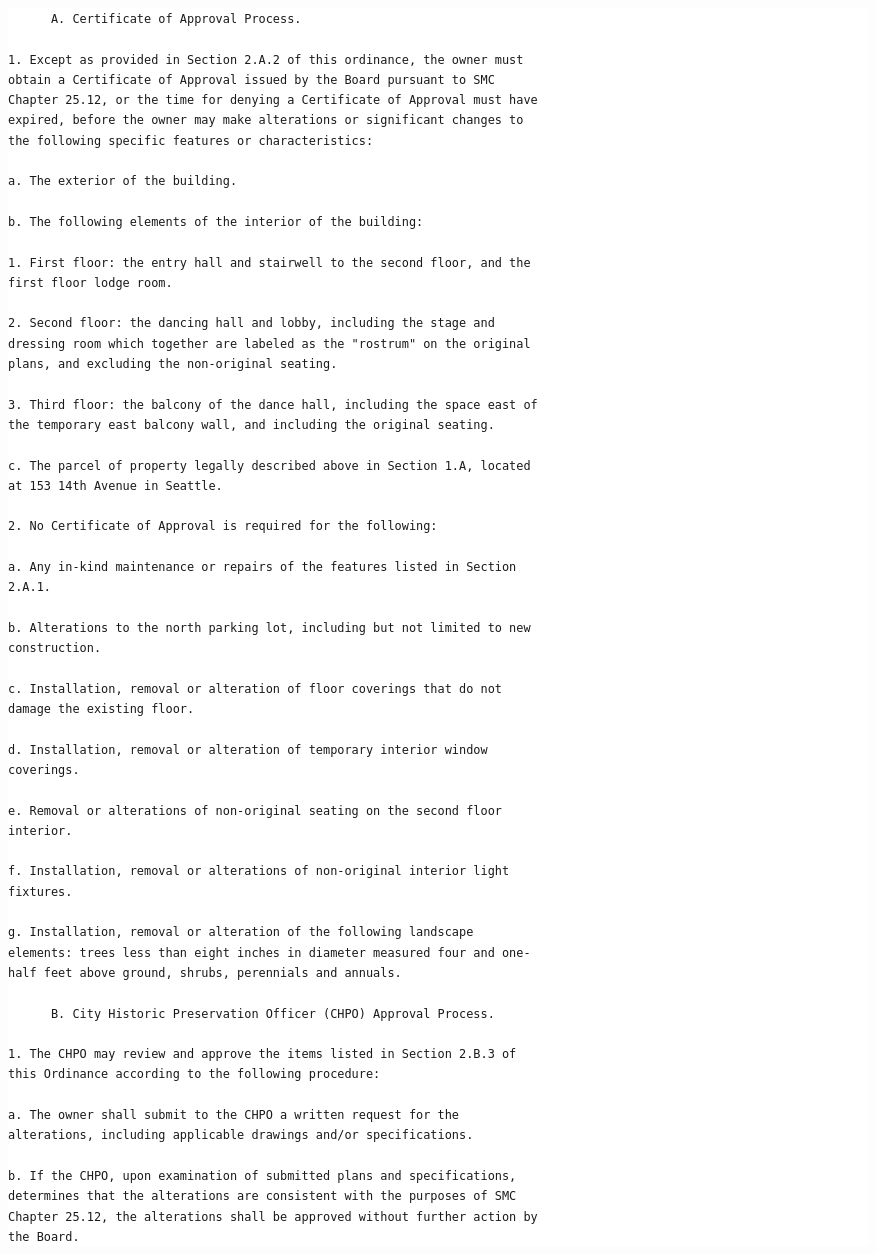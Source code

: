           A. Certificate of Approval Process.  
  
    1. Except as provided in Section 2.A.2 of this ordinance, the owner must  
    obtain a Certificate of Approval issued by the Board pursuant to SMC  
    Chapter 25.12, or the time for denying a Certificate of Approval must have  
    expired, before the owner may make alterations or significant changes to  
    the following specific features or characteristics:  
  
    a. The exterior of the building.  
  
    b. The following elements of the interior of the building:  
  
    1. First floor: the entry hall and stairwell to the second floor, and the  
    first floor lodge room.  
  
    2. Second floor: the dancing hall and lobby, including the stage and  
    dressing room which together are labeled as the "rostrum" on the original  
    plans, and excluding the non-original seating.  
  
    3. Third floor: the balcony of the dance hall, including the space east of  
    the temporary east balcony wall, and including the original seating.  
  
    c. The parcel of property legally described above in Section 1.A, located  
    at 153 14th Avenue in Seattle.  
  
    2. No Certificate of Approval is required for the following:  
  
    a. Any in-kind maintenance or repairs of the features listed in Section  
    2.A.1.  
  
    b. Alterations to the north parking lot, including but not limited to new  
    construction.  
  
    c. Installation, removal or alteration of floor coverings that do not  
    damage the existing floor.  
  
    d. Installation, removal or alteration of temporary interior window  
    coverings.  
  
    e. Removal or alterations of non-original seating on the second floor  
    interior.  
  
    f. Installation, removal or alterations of non-original interior light  
    fixtures.  
  
    g. Installation, removal or alteration of the following landscape  
    elements: trees less than eight inches in diameter measured four and one-  
    half feet above ground, shrubs, perennials and annuals.  
  
          B. City Historic Preservation Officer (CHPO) Approval Process.  
  
    1. The CHPO may review and approve the items listed in Section 2.B.3 of  
    this Ordinance according to the following procedure:  
  
    a. The owner shall submit to the CHPO a written request for the  
    alterations, including applicable drawings and/or specifications.  
  
    b. If the CHPO, upon examination of submitted plans and specifications,  
    determines that the alterations are consistent with the purposes of SMC  
    Chapter 25.12, the alterations shall be approved without further action by  
    the Board.  
  